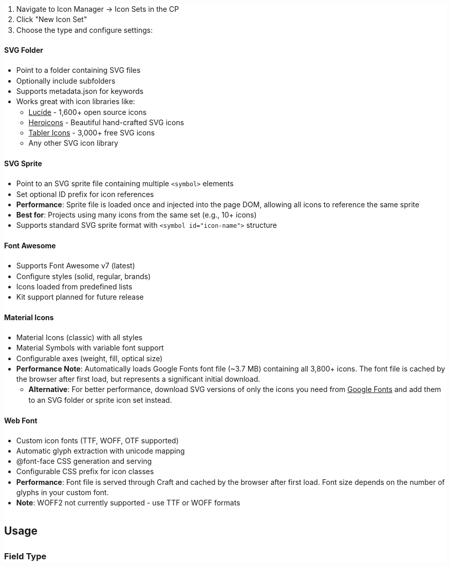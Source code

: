 1. Navigate to Icon Manager → Icon Sets in the CP
2. Click "New Icon Set"
3. Choose the type and configure settings:

#### SVG Folder
- Point to a folder containing SVG files
- Optionally include subfolders
- Supports metadata.json for keywords
- Works great with icon libraries like:
  - [Lucide](https://lucide.dev/) - 1,600+ open source icons
  - [Heroicons](https://heroicons.com/) - Beautiful hand-crafted SVG icons
  - [Tabler Icons](https://tabler-icons.io/) - 3,000+ free SVG icons
  - Any other SVG icon library

#### SVG Sprite
- Point to an SVG sprite file containing multiple `<symbol>` elements
- Set optional ID prefix for icon references
- **Performance**: Sprite file is loaded once and injected into the page DOM, allowing all icons to reference the same sprite
- **Best for**: Projects using many icons from the same set (e.g., 10+ icons)
- Supports standard SVG sprite format with `<symbol id="icon-name">` structure

#### Font Awesome
- Supports Font Awesome v7 (latest)
- Configure styles (solid, regular, brands)
- Icons loaded from predefined lists
- Kit support planned for future release

#### Material Icons
- Material Icons (classic) with all styles
- Material Symbols with variable font support
- Configurable axes (weight, fill, optical size)
- **Performance Note**: Automatically loads Google Fonts font file (~3.7 MB) containing all 3,800+ icons. The font file is cached by the browser after first load, but represents a significant initial download.
  - **Alternative**: For better performance, download SVG versions of only the icons you need from [Google Fonts](https://fonts.google.com/icons) and add them to an SVG folder or sprite icon set instead.

#### Web Font
- Custom icon fonts (TTF, WOFF, OTF supported)
- Automatic glyph extraction with unicode mapping
- @font-face CSS generation and serving
- Configurable CSS prefix for icon classes
- **Performance**: Font file is served through Craft and cached by the browser after first load. Font size depends on the number of glyphs in your custom font.
- **Note**: WOFF2 not currently supported - use TTF or WOFF formats

## Usage

### Field Type

